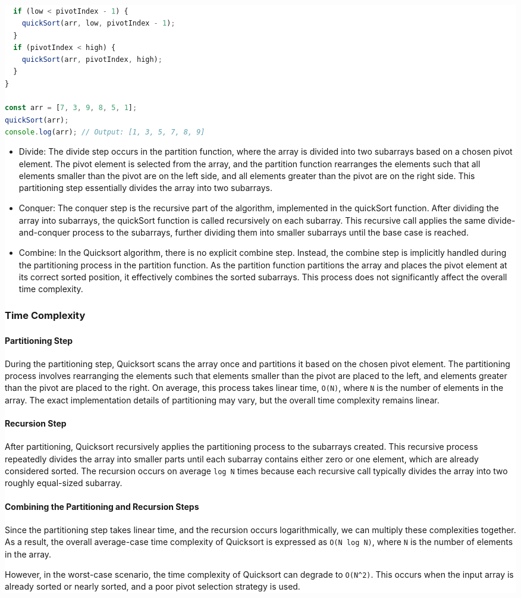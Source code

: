 ```js
  if (low < pivotIndex - 1) {
    quickSort(arr, low, pivotIndex - 1);
  }
  if (pivotIndex < high) {
    quickSort(arr, pivotIndex, high);
  }
}

const arr = [7, 3, 9, 8, 5, 1];
quickSort(arr);
console.log(arr); // Output: [1, 3, 5, 7, 8, 9]
```

- Divide: The divide step occurs in the partition function, where the array is divided into two subarrays based on a chosen pivot element. The pivot element is selected from the array, and the partition function rearranges the elements such that all elements smaller than the pivot are on the left side, and all elements greater than the pivot are on the right side. This partitioning step essentially divides the array into two subarrays.

- Conquer: The conquer step is the recursive part of the algorithm, implemented in the quickSort function. After dividing the array into subarrays, the quickSort function is called recursively on each subarray. This recursive call applies the same divide-and-conquer process to the subarrays, further dividing them into smaller subarrays until the base case is reached.

- Combine: In the Quicksort algorithm, there is no explicit combine step. Instead, the combine step is implicitly handled during the partitioning process in the partition function. As the partition function partitions the array and places the pivot element at its correct sorted position, it effectively combines the sorted subarrays. This process does not significantly affect the overall time complexity.

### Time Complexity
#### Partitioning Step
During the partitioning step, Quicksort scans the array once and partitions it based on the chosen pivot element. The partitioning process involves rearranging the elements such that elements smaller than the pivot are placed to the left, and elements greater than the pivot are placed to the right. On average, this process takes linear time, `O(N)`, where `N` is the number of elements in the array. The exact implementation details of partitioning may vary, but the overall time complexity remains linear.

#### Recursion Step
After partitioning, Quicksort recursively applies the partitioning process to the subarrays created. This recursive process repeatedly divides the array into smaller parts until each subarray contains either zero or one element, which are already considered sorted. The recursion occurs on average `log N` times because each recursive call typically divides the array into two roughly equal-sized subarray.

#### Combining the Partitioning and Recursion Steps
Since the partitioning step takes linear time, and the recursion occurs logarithmically, we can multiply these complexities together. As a result, the overall average-case time complexity of Quicksort is expressed as `O(N log N)`, where `N` is the number of elements in the array.

However, in the worst-case scenario, the time complexity of Quicksort can degrade to `O(N^2)`. This occurs when the input array is already sorted or nearly sorted, and a poor pivot selection strategy is used. 